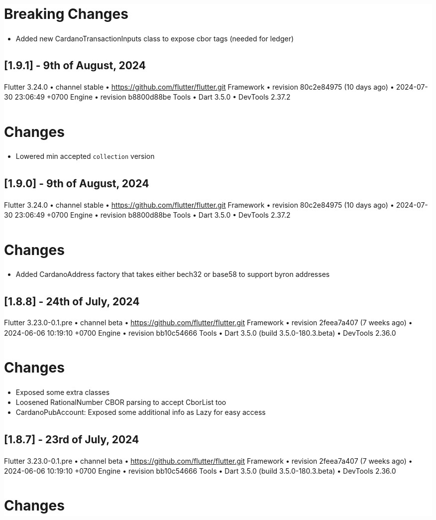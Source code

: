 # Breaking Changes

- Added new CardanoTransactionInputs class to expose cbor tags (needed for ledger)

## [1.9.1] - 9th of August, 2024

Flutter 3.24.0 • channel stable • https://github.com/flutter/flutter.git
Framework • revision 80c2e84975 (10 days ago) • 2024-07-30 23:06:49 +0700
Engine • revision b8800d88be
Tools • Dart 3.5.0 • DevTools 2.37.2

# Changes

- Lowered min accepted `collection` version

## [1.9.0] - 9th of August, 2024

Flutter 3.24.0 • channel stable • https://github.com/flutter/flutter.git
Framework • revision 80c2e84975 (10 days ago) • 2024-07-30 23:06:49 +0700
Engine • revision b8800d88be
Tools • Dart 3.5.0 • DevTools 2.37.2

# Changes

- Added CardanoAddress factory that takes either bech32 or base58 to support byron addresses

## [1.8.8] - 24th of July, 2024

Flutter 3.23.0-0.1.pre • channel beta • https://github.com/flutter/flutter.git
Framework • revision 2feea7a407 (7 weeks ago) • 2024-06-06 10:19:10 +0700
Engine • revision bb10c54666
Tools • Dart 3.5.0 (build 3.5.0-180.3.beta) • DevTools 2.36.0

# Changes

- Exposed some extra classes
- Loosened RationalNumber CBOR parsing to accept CborList too
- CardanoPubAccount: Exposed some additional info as Lazy for easy access

## [1.8.7] - 23rd of July, 2024

Flutter 3.23.0-0.1.pre • channel beta • https://github.com/flutter/flutter.git
Framework • revision 2feea7a407 (7 weeks ago) • 2024-06-06 10:19:10 +0700
Engine • revision bb10c54666
Tools • Dart 3.5.0 (build 3.5.0-180.3.beta) • DevTools 2.36.0

# Changes
